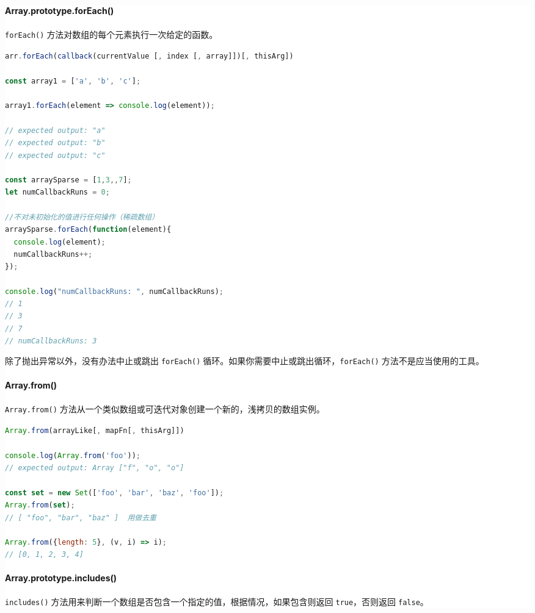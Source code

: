 #### Array.prototype.forEach()

`forEach()` 方法对数组的每个元素执行一次给定的函数。

```javascript
arr.forEach(callback(currentValue [, index [, array]])[, thisArg])

const array1 = ['a', 'b', 'c'];

array1.forEach(element => console.log(element));

// expected output: "a"
// expected output: "b"
// expected output: "c"

const arraySparse = [1,3,,7];
let numCallbackRuns = 0;

//不对未初始化的值进行任何操作（稀疏数组）
arraySparse.forEach(function(element){
  console.log(element);
  numCallbackRuns++;
});

console.log("numCallbackRuns: ", numCallbackRuns);	
// 1
// 3
// 7
// numCallbackRuns: 3
```

除了抛出异常以外，没有办法中止或跳出 `forEach()` 循环。如果你需要中止或跳出循环，`forEach()` 方法不是应当使用的工具。

#### Array.from()

`Array.from()` 方法从一个类似数组或可迭代对象创建一个新的，浅拷贝的数组实例。

```javascript
Array.from(arrayLike[, mapFn[, thisArg]])

console.log(Array.from('foo'));
// expected output: Array ["f", "o", "o"]

const set = new Set(['foo', 'bar', 'baz', 'foo']);
Array.from(set);
// [ "foo", "bar", "baz" ]  用做去重

Array.from({length: 5}, (v, i) => i);
// [0, 1, 2, 3, 4]
```

#### Array.prototype.includes()

`includes()` 方法用来判断一个数组是否包含一个指定的值，根据情况，如果包含则返回 `true`，否则返回 `false`。
